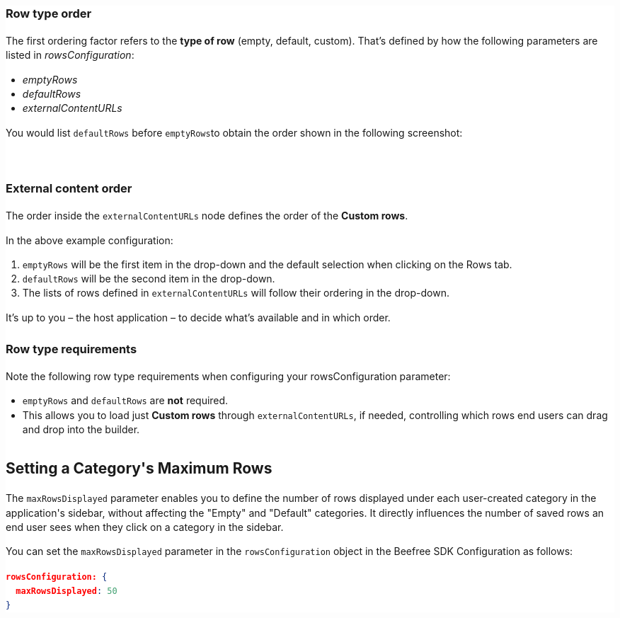 ### **Row type order** <a href="#row-type-order" id="row-type-order"></a>

The first ordering factor refers to the **type of row** (empty, default, custom). That’s defined by how the following parameters are listed in _rowsConfiguration_:

* _emptyRows_
* _defaultRows_
* _externalContentURLs_

You would list `defaultRows` before `emptyRows`to obtain the order shown in the following screenshot:

<figure><img src="https://docs.beefree.io/~gitbook/image?url=https%3A%2F%2F806400411-files.gitbook.io%2F%7E%2Ffiles%2Fv0%2Fb%2Fgitbook-x-prod.appspot.com%2Fo%2Fspaces%252F8c7XIQHfAtM23Dp3ozIC%252Fuploads%252FrqfnZHGZTqJZSs0w0AN1%252F8rows_custom.png%3Falt%3Dmedia%26token%3Dc35c7295-42dd-42c4-9f56-cc60488c7c12&#x26;width=768&#x26;dpr=4&#x26;quality=100&#x26;sign=180ec588&#x26;sv=2" alt=""><figcaption></figcaption></figure>

### **External content order** <a href="#external-content-order" id="external-content-order"></a>

The order inside the `externalContentURLs` node defines the order of the **Custom rows**.

In the above example configuration:

1. `emptyRows` will be the first item in the drop-down and the default selection when clicking on the Rows tab.
2. `defaultRows` will be the second item in the drop-down.
3. The lists of rows defined in `externalContentURLs` will follow their ordering in the drop-down.

It’s up to you – the host application – to decide what’s available and in which order.

### **Row type requirements** <a href="#row-type-requirements" id="row-type-requirements"></a>

Note the following row type requirements when configuring your rowsConfiguration parameter:

* `emptyRows` and `defaultRows` are **not** required.
* This allows you to load just **Custom rows** through `externalContentURLs`, if needed, controlling which rows end users can drag and drop into the builder.

## Setting a Category's Maximum Rows <a href="#saved-rows-management" id="saved-rows-management"></a>

The `maxRowsDisplayed` parameter enables you to define the number of rows displayed under each user-created category in the application's sidebar, without affecting the "Empty" and "Default" categories. It directly influences the number of saved rows an end user sees when they click on a category in the sidebar.

You can set the `maxRowsDisplayed` parameter in the `rowsConfiguration` object in the Beefree SDK Configuration as follows:

```json
rowsConfiguration: {
  maxRowsDisplayed: 50
}
```
